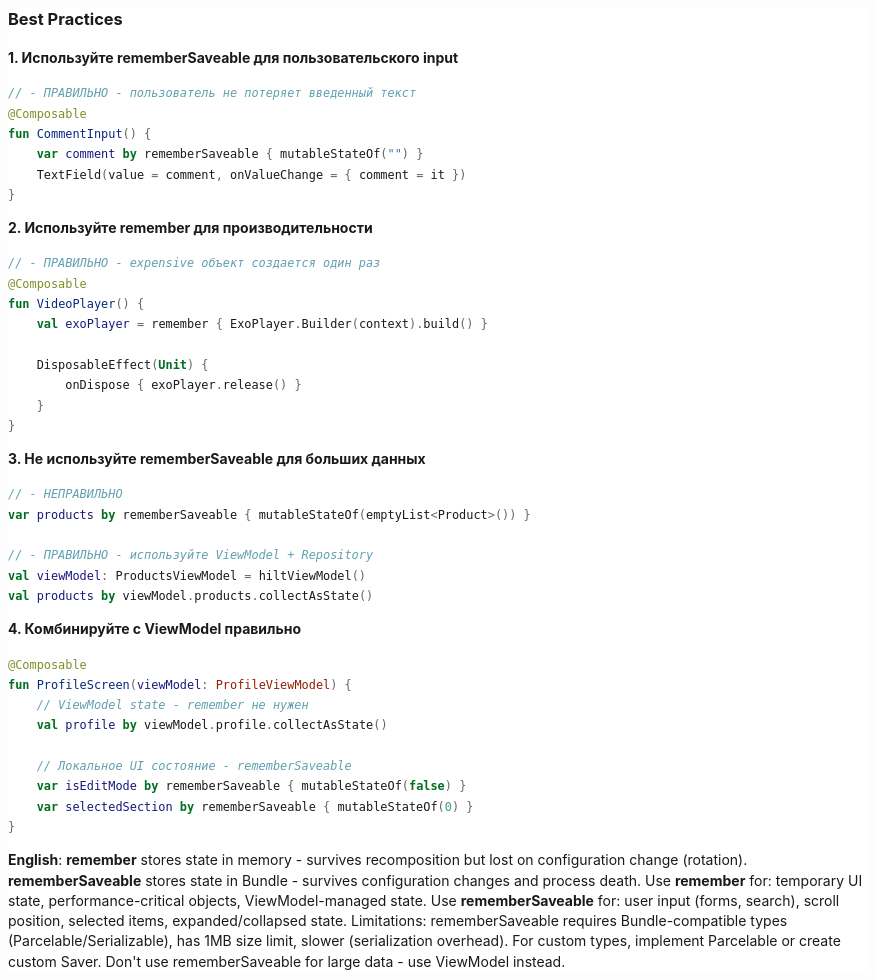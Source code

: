 ### Best Practices

**1. Используйте rememberSaveable для пользовательского input**

```kotlin
// - ПРАВИЛЬНО - пользователь не потеряет введенный текст
@Composable
fun CommentInput() {
    var comment by rememberSaveable { mutableStateOf("") }
    TextField(value = comment, onValueChange = { comment = it })
}
```

**2. Используйте remember для производительности**

```kotlin
// - ПРАВИЛЬНО - expensive объект создается один раз
@Composable
fun VideoPlayer() {
    val exoPlayer = remember { ExoPlayer.Builder(context).build() }

    DisposableEffect(Unit) {
        onDispose { exoPlayer.release() }
    }
}
```

**3. Не используйте rememberSaveable для больших данных**

```kotlin
// - НЕПРАВИЛЬНО
var products by rememberSaveable { mutableStateOf(emptyList<Product>()) }

// - ПРАВИЛЬНО - используйте ViewModel + Repository
val viewModel: ProductsViewModel = hiltViewModel()
val products by viewModel.products.collectAsState()
```

**4. Комбинируйте с ViewModel правильно**

```kotlin
@Composable
fun ProfileScreen(viewModel: ProfileViewModel) {
    // ViewModel state - remember не нужен
    val profile by viewModel.profile.collectAsState()

    // Локальное UI состояние - rememberSaveable
    var isEditMode by rememberSaveable { mutableStateOf(false) }
    var selectedSection by rememberSaveable { mutableStateOf(0) }
}
```

**English**: **remember** stores state in memory - survives recomposition but lost on configuration change (rotation). **rememberSaveable** stores state in Bundle - survives configuration changes and process death. Use **remember** for: temporary UI state, performance-critical objects, ViewModel-managed state. Use **rememberSaveable** for: user input (forms, search), scroll position, selected items, expanded/collapsed state. Limitations: rememberSaveable requires Bundle-compatible types (Parcelable/Serializable), has 1MB size limit, slower (serialization overhead). For custom types, implement Parcelable or create custom Saver. Don't use rememberSaveable for large data - use ViewModel instead.
